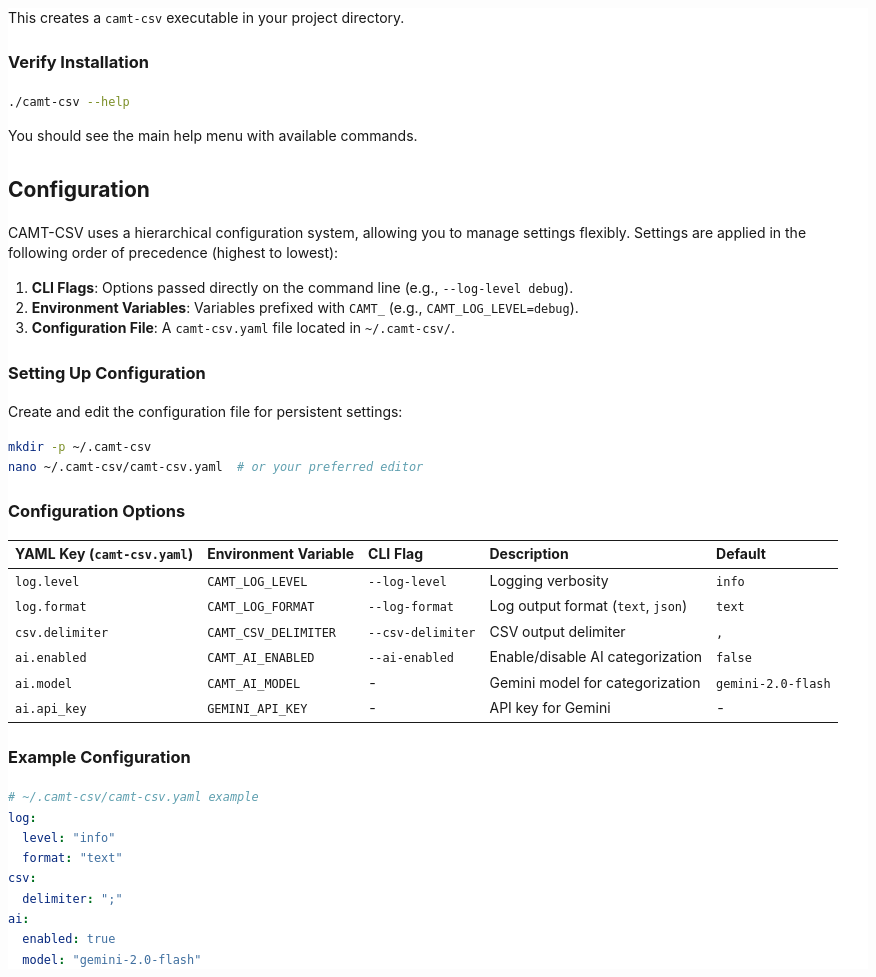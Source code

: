 This creates a `camt-csv` executable in your project directory.

### Verify Installation

```bash
./camt-csv --help
```

You should see the main help menu with available commands.

## Configuration

CAMT-CSV uses a hierarchical configuration system, allowing you to manage settings flexibly. Settings are applied in the following order of precedence (highest to lowest):

1.  **CLI Flags**: Options passed directly on the command line (e.g., `--log-level debug`).
2.  **Environment Variables**: Variables prefixed with `CAMT_` (e.g., `CAMT_LOG_LEVEL=debug`).
3.  **Configuration File**: A `camt-csv.yaml` file located in `~/.camt-csv/`.

### Setting Up Configuration

Create and edit the configuration file for persistent settings:

```bash
mkdir -p ~/.camt-csv
nano ~/.camt-csv/camt-csv.yaml  # or your preferred editor
```

### Configuration Options

| YAML Key (`camt-csv.yaml`) | Environment Variable | CLI Flag | Description | Default |
| :--- | :--- | :--- | :--- | :--- |
| `log.level` | `CAMT_LOG_LEVEL` | `--log-level` | Logging verbosity | `info` |
| `log.format` | `CAMT_LOG_FORMAT` | `--log-format` | Log output format (`text`, `json`) | `text` |
| `csv.delimiter` | `CAMT_CSV_DELIMITER` | `--csv-delimiter` | CSV output delimiter | `,` |
| `ai.enabled` | `CAMT_AI_ENABLED` | `--ai-enabled` | Enable/disable AI categorization | `false` |
| `ai.model` | `CAMT_AI_MODEL` | - | Gemini model for categorization | `gemini-2.0-flash` |
| `ai.api_key` | `GEMINI_API_KEY` | - | API key for Gemini | - |

### Example Configuration

```yaml
# ~/.camt-csv/camt-csv.yaml example
log:
  level: "info"
  format: "text"
csv:
  delimiter: ";"
ai:
  enabled: true
  model: "gemini-2.0-flash"
```
